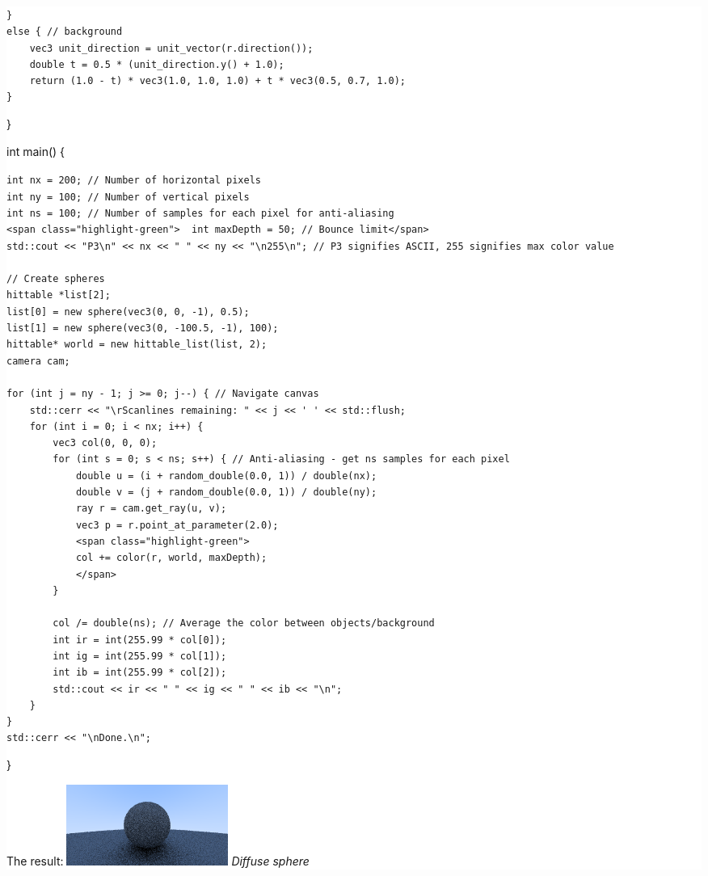 	}
	else { // background
		vec3 unit_direction = unit_vector(r.direction());
		double t = 0.5 * (unit_direction.y() + 1.0);
		return (1.0 - t) * vec3(1.0, 1.0, 1.0) + t * vec3(0.5, 0.7, 1.0);
	}
}

int main() {

	int nx = 200; // Number of horizontal pixels
	int ny = 100; // Number of vertical pixels
	int ns = 100; // Number of samples for each pixel for anti-aliasing
	<span class="highlight-green">	int maxDepth = 50; // Bounce limit</span>
	std::cout << "P3\n" << nx << " " << ny << "\n255\n"; // P3 signifies ASCII, 255 signifies max color value

	// Create spheres
	hittable *list[2];
	list[0] = new sphere(vec3(0, 0, -1), 0.5);
	list[1] = new sphere(vec3(0, -100.5, -1), 100);
	hittable* world = new hittable_list(list, 2);
	camera cam;

	for (int j = ny - 1; j >= 0; j--) { // Navigate canvas
	    std::cerr << "\rScanlines remaining: " << j << ' ' << std::flush;
		for (int i = 0; i < nx; i++) {
			vec3 col(0, 0, 0);
			for (int s = 0; s < ns; s++) { // Anti-aliasing - get ns samples for each pixel
				double u = (i + random_double(0.0, 1)) / double(nx);
				double v = (j + random_double(0.0, 1)) / double(ny);
				ray r = cam.get_ray(u, v);
				vec3 p = r.point_at_parameter(2.0);
				<span class="highlight-green">
				col += color(r, world, maxDepth);
				</span>
			}

			col /= double(ns); // Average the color between objects/background
			int ir = int(255.99 * col[0]);
			int ig = int(255.99 * col[1]);
			int ib = int(255.99 * col[2]);
			std::cout << ir << " " << ig << " " << ib << "\n";
		}
	}
    std::cerr << "\nDone.\n";
}</code></pre>

The result:
<span class="captioned-image">
![Diffuse sphere](\assets\images\blog-images\path-tracer-part-two\renders\diffuse.png)
*Diffuse sphere*
</span>
